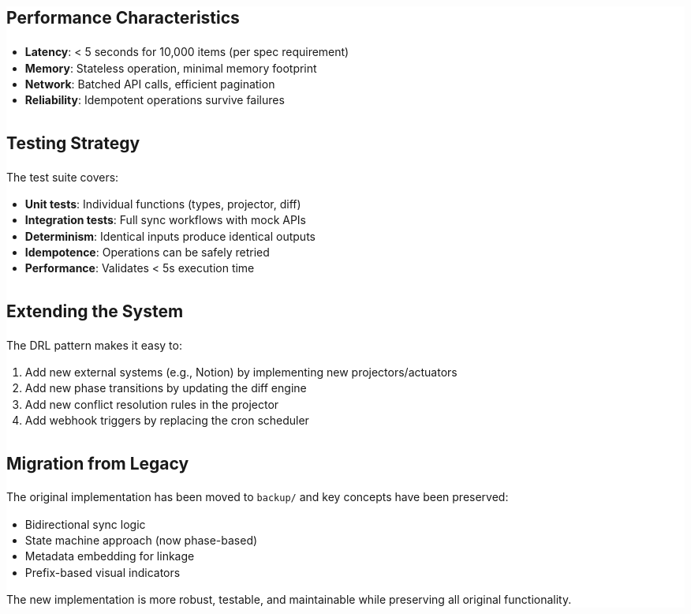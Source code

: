 ## Performance Characteristics

- **Latency**: < 5 seconds for 10,000 items (per spec requirement)
- **Memory**: Stateless operation, minimal memory footprint
- **Network**: Batched API calls, efficient pagination
- **Reliability**: Idempotent operations survive failures

## Testing Strategy

The test suite covers:

- **Unit tests**: Individual functions (types, projector, diff)
- **Integration tests**: Full sync workflows with mock APIs
- **Determinism**: Identical inputs produce identical outputs
- **Idempotence**: Operations can be safely retried
- **Performance**: Validates < 5s execution time

## Extending the System

The DRL pattern makes it easy to:

1. Add new external systems (e.g., Notion) by implementing new projectors/actuators
2. Add new phase transitions by updating the diff engine
3. Add new conflict resolution rules in the projector
4. Add webhook triggers by replacing the cron scheduler

## Migration from Legacy

The original implementation has been moved to `backup/` and key concepts have been preserved:

- Bidirectional sync logic
- State machine approach (now phase-based)
- Metadata embedding for linkage
- Prefix-based visual indicators

The new implementation is more robust, testable, and maintainable while preserving all original functionality.
